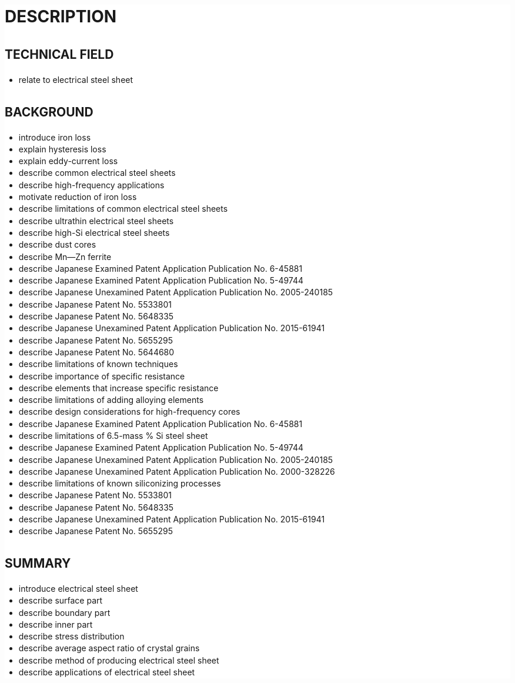 # DESCRIPTION

## TECHNICAL FIELD

- relate to electrical steel sheet

## BACKGROUND

- introduce iron loss
- explain hysteresis loss
- explain eddy-current loss
- describe common electrical steel sheets
- describe high-frequency applications
- motivate reduction of iron loss
- describe limitations of common electrical steel sheets
- describe ultrathin electrical steel sheets
- describe high-Si electrical steel sheets
- describe dust cores
- describe Mn—Zn ferrite
- describe Japanese Examined Patent Application Publication No. 6-45881
- describe Japanese Examined Patent Application Publication No. 5-49744
- describe Japanese Unexamined Patent Application Publication No. 2005-240185
- describe Japanese Patent No. 5533801
- describe Japanese Patent No. 5648335
- describe Japanese Unexamined Patent Application Publication No. 2015-61941
- describe Japanese Patent No. 5655295
- describe Japanese Patent No. 5644680
- describe limitations of known techniques
- describe importance of specific resistance
- describe elements that increase specific resistance
- describe limitations of adding alloying elements
- describe design considerations for high-frequency cores
- describe Japanese Examined Patent Application Publication No. 6-45881
- describe limitations of 6.5-mass % Si steel sheet
- describe Japanese Examined Patent Application Publication No. 5-49744
- describe Japanese Unexamined Patent Application Publication No. 2005-240185
- describe Japanese Unexamined Patent Application Publication No. 2000-328226
- describe limitations of known siliconizing processes
- describe Japanese Patent No. 5533801
- describe Japanese Patent No. 5648335
- describe Japanese Unexamined Patent Application Publication No. 2015-61941
- describe Japanese Patent No. 5655295

## SUMMARY

- introduce electrical steel sheet
- describe surface part
- describe boundary part
- describe inner part
- describe stress distribution
- describe average aspect ratio of crystal grains
- describe method of producing electrical steel sheet
- describe applications of electrical steel sheet
